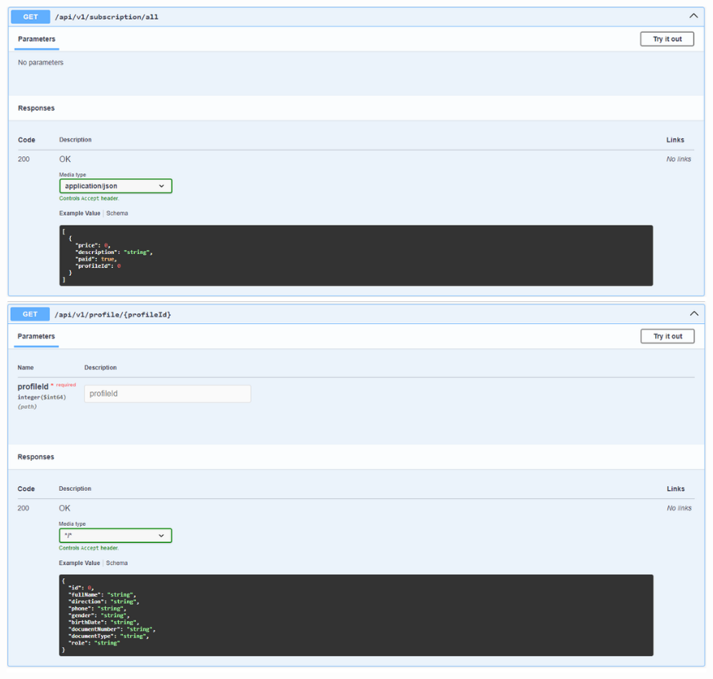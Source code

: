 <img src="/assets/img-subscriptions-controller-4.png" alt="subscriptions-controller-4"/></img>
<img src="/assets/profile-controller-1.png" alt="profile-controller-1"/></img>